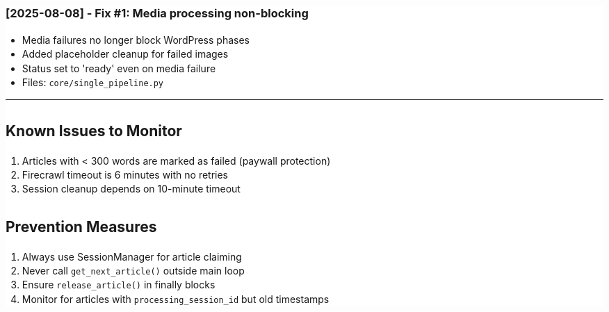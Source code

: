 ### [2025-08-08] - Fix #1: Media processing non-blocking
- Media failures no longer block WordPress phases
- Added placeholder cleanup for failed images
- Status set to 'ready' even on media failure
- Files: `core/single_pipeline.py`

---

## Known Issues to Monitor
1. Articles with < 300 words are marked as failed (paywall protection)
2. Firecrawl timeout is 6 minutes with no retries
3. Session cleanup depends on 10-minute timeout

## Prevention Measures
1. Always use SessionManager for article claiming
2. Never call `get_next_article()` outside main loop
3. Ensure `release_article()` in finally blocks
4. Monitor for articles with `processing_session_id` but old timestamps
